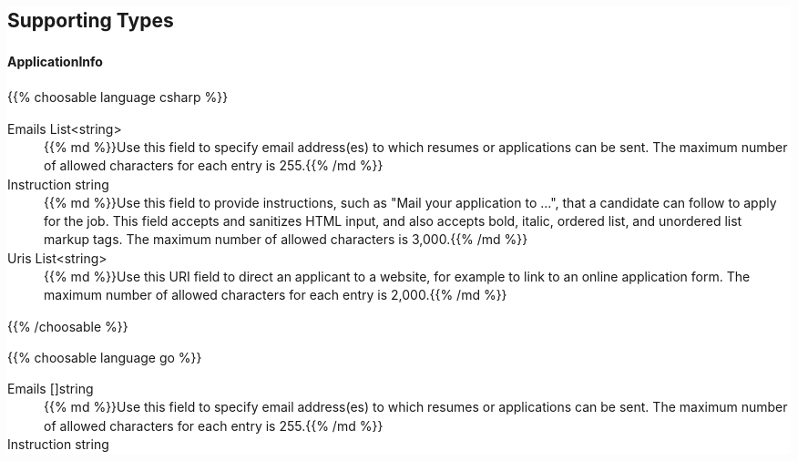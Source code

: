 




## Supporting Types



<h4 id="applicationinfo">Application<wbr>Info</h4>

{{% choosable language csharp %}}
<dl class="resources-properties"><dt class="property-optional"
            title="Optional">
        <span id="emails_csharp">
<a href="#emails_csharp" style="color: inherit; text-decoration: inherit;">Emails</a>
</span>
        <span class="property-indicator"></span>
        <span class="property-type">List&lt;string&gt;</span>
    </dt>
    <dd>{{% md %}}Use this field to specify email address(es) to which resumes or applications can be sent. The maximum number of allowed characters for each entry is 255.{{% /md %}}</dd><dt class="property-optional"
            title="Optional">
        <span id="instruction_csharp">
<a href="#instruction_csharp" style="color: inherit; text-decoration: inherit;">Instruction</a>
</span>
        <span class="property-indicator"></span>
        <span class="property-type">string</span>
    </dt>
    <dd>{{% md %}}Use this field to provide instructions, such as "Mail your application to ...", that a candidate can follow to apply for the job. This field accepts and sanitizes HTML input, and also accepts bold, italic, ordered list, and unordered list markup tags. The maximum number of allowed characters is 3,000.{{% /md %}}</dd><dt class="property-optional"
            title="Optional">
        <span id="uris_csharp">
<a href="#uris_csharp" style="color: inherit; text-decoration: inherit;">Uris</a>
</span>
        <span class="property-indicator"></span>
        <span class="property-type">List&lt;string&gt;</span>
    </dt>
    <dd>{{% md %}}Use this URI field to direct an applicant to a website, for example to link to an online application form. The maximum number of allowed characters for each entry is 2,000.{{% /md %}}</dd></dl>
{{% /choosable %}}

{{% choosable language go %}}
<dl class="resources-properties"><dt class="property-optional"
            title="Optional">
        <span id="emails_go">
<a href="#emails_go" style="color: inherit; text-decoration: inherit;">Emails</a>
</span>
        <span class="property-indicator"></span>
        <span class="property-type">[]string</span>
    </dt>
    <dd>{{% md %}}Use this field to specify email address(es) to which resumes or applications can be sent. The maximum number of allowed characters for each entry is 255.{{% /md %}}</dd><dt class="property-optional"
            title="Optional">
        <span id="instruction_go">
<a href="#instruction_go" style="color: inherit; text-decoration: inherit;">Instruction</a>
</span>
        <span class="property-indicator"></span>
        <span class="property-type">string</span>
    </dt>